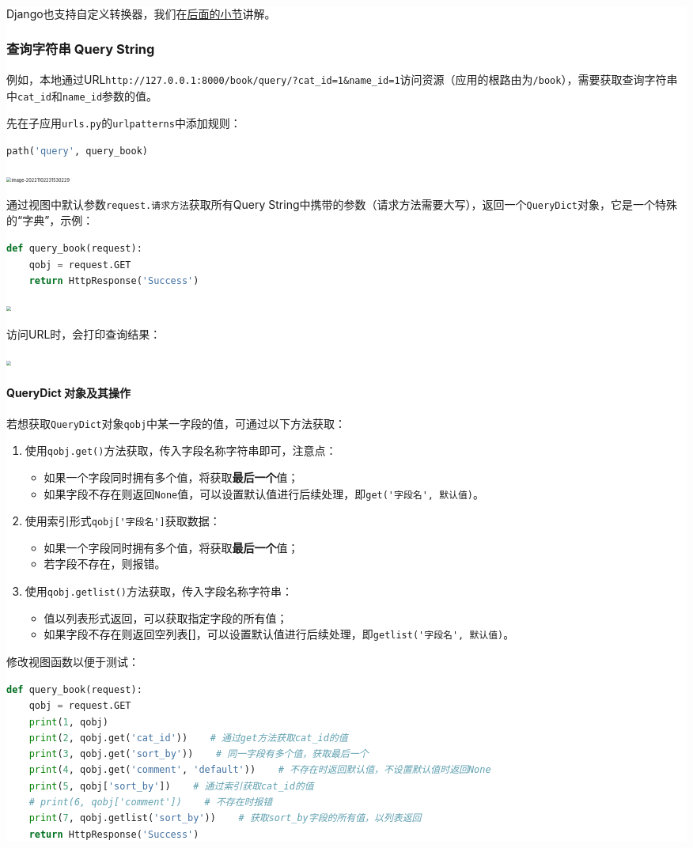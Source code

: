 Django也支持自定义转换器，我们在[后面的小节](https://docs.drshw.tech/sf/1/4/#%E8%87%AA%E5%AE%9A%E4%B9%89%E8%BD%AC%E6%8D%A2%E5%99%A8)讲解。

### 查询字符串 Query String

例如，本地通过URL`http://127.0.0.1:8000/book/query/?cat_id=1&name_id=1`访问资源（应用的根路由为`/book`），需要获取查询字符串中`cat_id`和`name_id`参数的值。

先在子应用`urls.py`的`urlpatterns`中添加规则：

```python
path('query', query_book)
```

<img src="https://images.drshw.tech/images/notes/image-20221102231530229.png" alt="image-20221102231530229" style="zoom:40%;" />

通过视图中默认参数`request.请求方法`获取所有Query String中携带的参数（请求方法需要大写），返回一个`QueryDict`对象，它是一个特殊的“字典”，示例：

```python
def query_book(request):
    qobj = request.GET
    return HttpResponse('Success')
```

<img src="https://images.drshw.tech/images/notes/image-20221102233632973.png" style="zoom:40%;" />

访问URL时，会打印查询结果：

<img src="https://images.drshw.tech/images/notes/image-20221102233836436.png" style="zoom:40%;" />

#### QueryDict 对象及其操作

若想获取`QueryDict`对象`qobj`中某一字段的值，可通过以下方法获取：

1. 使用`qobj.get()`方法获取，传入字段名称字符串即可，注意点：
   + 如果一个字段同时拥有多个值，将获取**最后一个**值；
   + 如果字段不存在则返回`None`值，可以设置默认值进行后续处理，即`get('字段名', 默认值)`。

2. 使用索引形式`qobj['字段名']`获取数据：
   + 如果一个字段同时拥有多个值，将获取**最后一个**值；
   + 若字段不存在，则报错。
3. 使用`qobj.getlist()`方法获取，传入字段名称字符串：
   + 值以列表形式返回，可以获取指定字段的所有值；
   + 如果字段不存在则返回空列表[]，可以设置默认值进行后续处理，即`getlist('字段名', 默认值)`。

修改视图函数以便于测试：

```python
def query_book(request):
    qobj = request.GET
    print(1, qobj)
    print(2, qobj.get('cat_id'))    # 通过get方法获取cat_id的值
    print(3, qobj.get('sort_by'))    # 同一字段有多个值，获取最后一个
    print(4, qobj.get('comment', 'default'))    # 不存在时返回默认值，不设置默认值时返回None
    print(5, qobj['sort_by'])    # 通过索引获取cat_id的值
    # print(6, qobj['comment'])    # 不存在时报错
    print(7, qobj.getlist('sort_by'))    # 获取sort_by字段的所有值，以列表返回
    return HttpResponse('Success')
```

